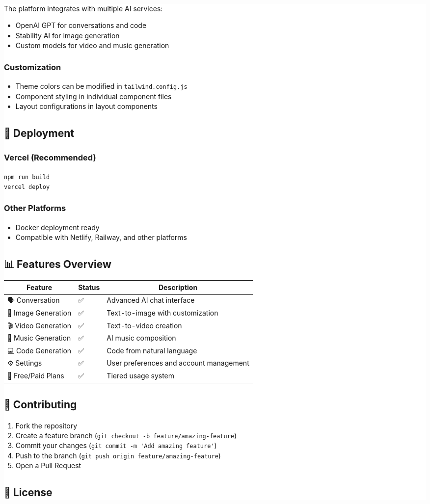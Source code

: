 The platform integrates with multiple AI services:

- OpenAI GPT for conversations and code
- Stability AI for image generation
- Custom models for video and music generation

### Customization

- Theme colors can be modified in `tailwind.config.js`
- Component styling in individual component files
- Layout configurations in layout components

## 🚀 Deployment

### Vercel (Recommended)

```bash
npm run build
vercel deploy
```

### Other Platforms

- Docker deployment ready
- Compatible with Netlify, Railway, and other platforms

## 📊 Features Overview

| Feature             | Status | Description                             |
| ------------------- | ------ | --------------------------------------- |
| 🗣️ Conversation     | ✅     | Advanced AI chat interface              |
| 🎨 Image Generation | ✅     | Text-to-image with customization        |
| 🎬 Video Generation | ✅     | Text-to-video creation                  |
| 🎵 Music Generation | ✅     | AI music composition                    |
| 💻 Code Generation  | ✅     | Code from natural language              |
| ⚙️ Settings         | ✅     | User preferences and account management |
| 🔄 Free/Paid Plans  | ✅     | Tiered usage system                     |

## 🤝 Contributing

1. Fork the repository
2. Create a feature branch (`git checkout -b feature/amazing-feature`)
3. Commit your changes (`git commit -m 'Add amazing feature'`)
4. Push to the branch (`git push origin feature/amazing-feature`)
5. Open a Pull Request

## 📄 License
